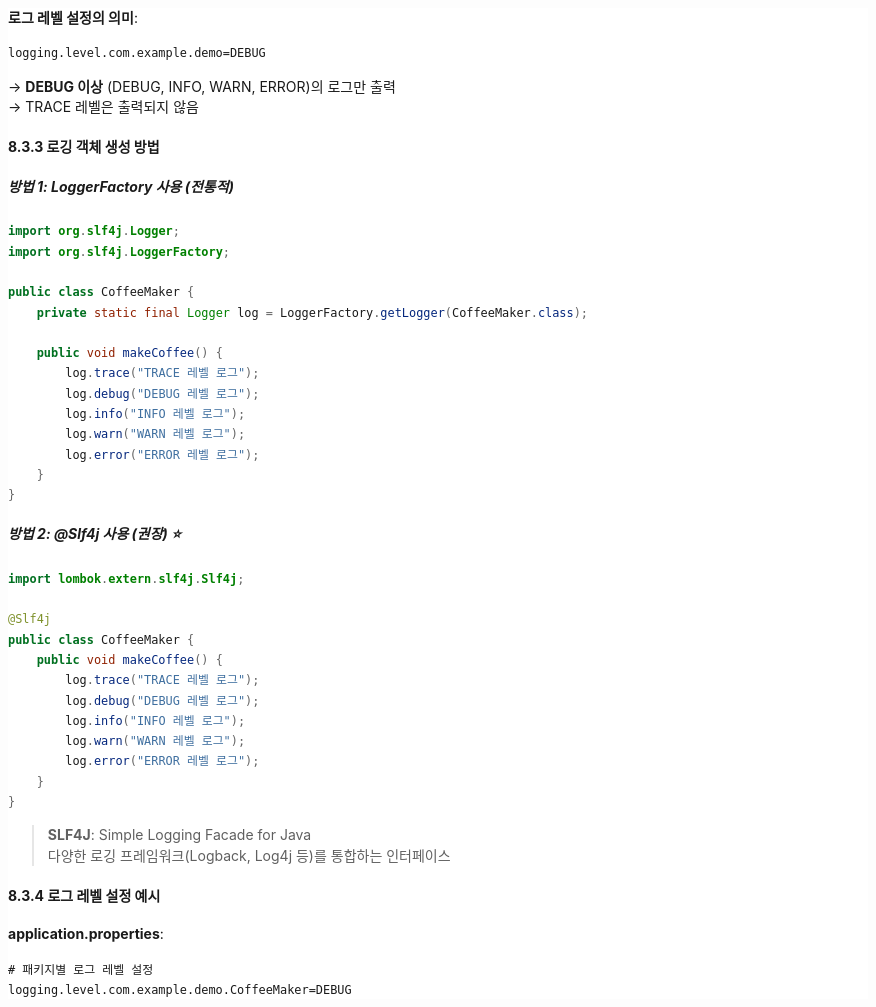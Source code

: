 **로그 레벨 설정의 의미**:
```properties
logging.level.com.example.demo=DEBUG
```
→ **DEBUG 이상** (DEBUG, INFO, WARN, ERROR)의 로그만 출력  
→ TRACE 레벨은 출력되지 않음

#### 8.3.3 로깅 객체 생성 방법

##### 방법 1: LoggerFactory 사용 (전통적)

```java
import org.slf4j.Logger;
import org.slf4j.LoggerFactory;

public class CoffeeMaker {
    private static final Logger log = LoggerFactory.getLogger(CoffeeMaker.class);
    
    public void makeCoffee() {
        log.trace("TRACE 레벨 로그");
        log.debug("DEBUG 레벨 로그");
        log.info("INFO 레벨 로그");
        log.warn("WARN 레벨 로그");
        log.error("ERROR 레벨 로그");
    }
}
```

##### 방법 2: @Slf4j 사용 (권장) ⭐

```java
import lombok.extern.slf4j.Slf4j;

@Slf4j
public class CoffeeMaker {
    public void makeCoffee() {
        log.trace("TRACE 레벨 로그");
        log.debug("DEBUG 레벨 로그");
        log.info("INFO 레벨 로그");
        log.warn("WARN 레벨 로그");
        log.error("ERROR 레벨 로그");
    }
}
```

> **SLF4J**: Simple Logging Facade for Java  
> 다양한 로깅 프레임워크(Logback, Log4j 등)를 통합하는 인터페이스

#### 8.3.4 로그 레벨 설정 예시

**application.properties**:
```properties
# 패키지별 로그 레벨 설정
logging.level.com.example.demo.CoffeeMaker=DEBUG
```
